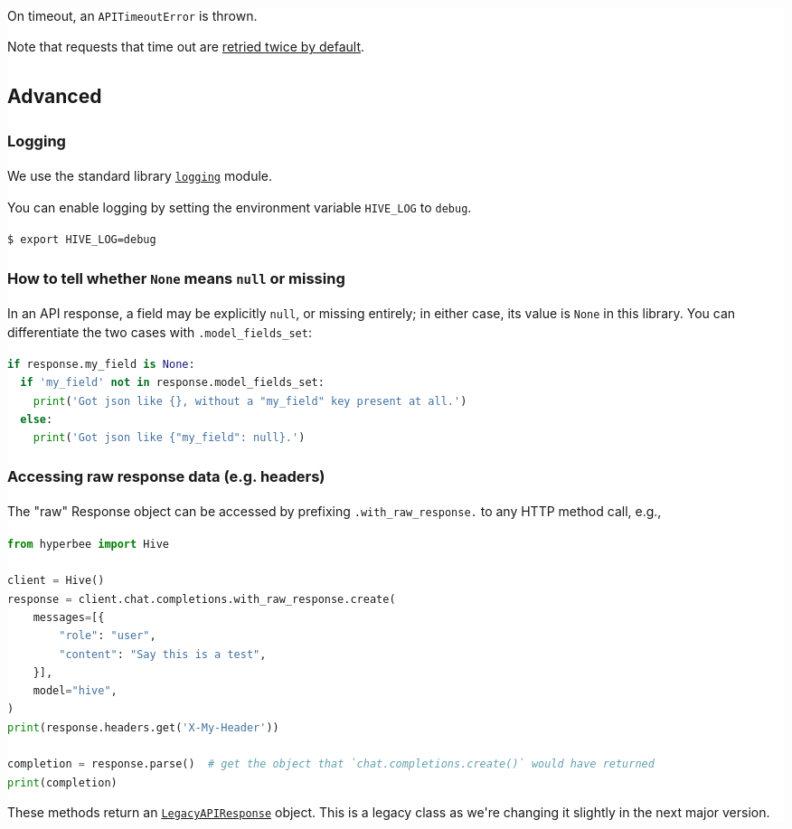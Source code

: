 On timeout, an `APITimeoutError` is thrown.

Note that requests that time out are [retried twice by default](#retries).

## Advanced

### Logging

We use the standard library [`logging`](https://docs.python.org/3/library/logging.html) module.

You can enable logging by setting the environment variable `HIVE_LOG` to `debug`.

```shell
$ export HIVE_LOG=debug
```

### How to tell whether `None` means `null` or missing

In an API response, a field may be explicitly `null`, or missing entirely; in either case, its value is `None` in this library. You can differentiate the two cases with `.model_fields_set`:

```py
if response.my_field is None:
  if 'my_field' not in response.model_fields_set:
    print('Got json like {}, without a "my_field" key present at all.')
  else:
    print('Got json like {"my_field": null}.')
```

### Accessing raw response data (e.g. headers)

The "raw" Response object can be accessed by prefixing `.with_raw_response.` to any HTTP method call, e.g.,

```py
from hyperbee import Hive

client = Hive()
response = client.chat.completions.with_raw_response.create(
    messages=[{
        "role": "user",
        "content": "Say this is a test",
    }],
    model="hive",
)
print(response.headers.get('X-My-Header'))

completion = response.parse()  # get the object that `chat.completions.create()` would have returned
print(completion)
```

These methods return an [`LegacyAPIResponse`](https://github.com/openai/openai-python/tree/main/src/openai/_legacy_response.py) object. This is a legacy class as we're changing it slightly in the next major version.
